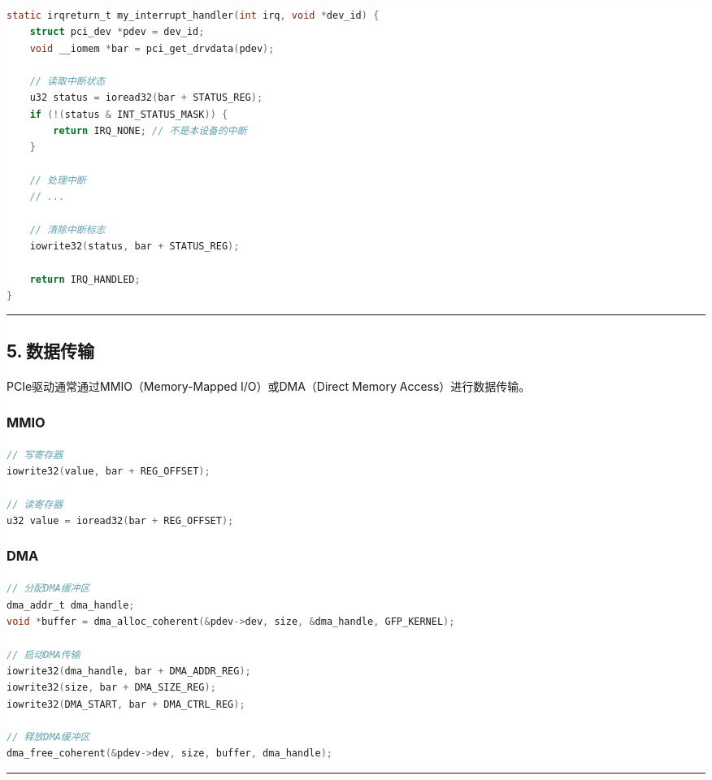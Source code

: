 ```c
static irqreturn_t my_interrupt_handler(int irq, void *dev_id) {
    struct pci_dev *pdev = dev_id;
    void __iomem *bar = pci_get_drvdata(pdev);

    // 读取中断状态
    u32 status = ioread32(bar + STATUS_REG);
    if (!(status & INT_STATUS_MASK)) {
        return IRQ_NONE; // 不是本设备的中断
    }

    // 处理中断
    // ...

    // 清除中断标志
    iowrite32(status, bar + STATUS_REG);

    return IRQ_HANDLED;
}
```

---

## 5. **数据传输**

PCIe驱动通常通过MMIO（Memory-Mapped I/O）或DMA（Direct Memory Access）进行数据传输。

### **MMIO**

```c
// 写寄存器
iowrite32(value, bar + REG_OFFSET);

// 读寄存器
u32 value = ioread32(bar + REG_OFFSET);
```

### **DMA**

```c
// 分配DMA缓冲区
dma_addr_t dma_handle;
void *buffer = dma_alloc_coherent(&pdev->dev, size, &dma_handle, GFP_KERNEL);

// 启动DMA传输
iowrite32(dma_handle, bar + DMA_ADDR_REG);
iowrite32(size, bar + DMA_SIZE_REG);
iowrite32(DMA_START, bar + DMA_CTRL_REG);

// 释放DMA缓冲区
dma_free_coherent(&pdev->dev, size, buffer, dma_handle);
```

---